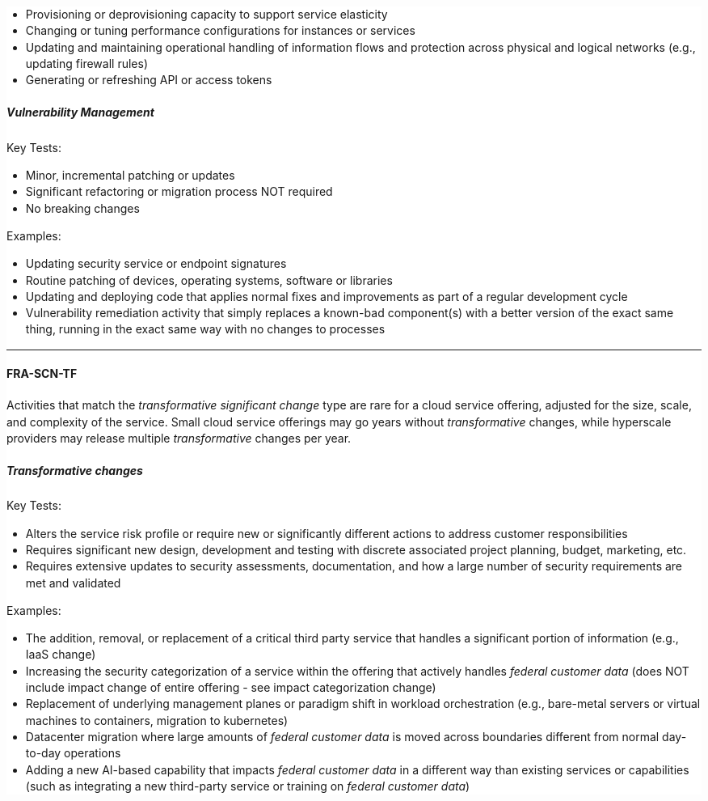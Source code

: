 - Provisioning or deprovisioning capacity to support service elasticity
- Changing or tuning performance configurations for instances or services
- Updating and maintaining operational handling of information flows and protection across physical and logical networks (e.g., updating firewall rules)
- Generating or refreshing API or access tokens
          
##### Vulnerability Management

Key Tests:

- Minor, incremental patching or updates
- Significant refactoring or migration process NOT required
- No breaking changes

Examples:

- Updating security service or endpoint signatures
- Routine patching of devices, operating systems, software or libraries
- Updating and deploying code that applies normal fixes and improvements as part of a regular development cycle
- Vulnerability remediation activity that simply replaces a known-bad component(s) with a better version of the exact same thing, running in the exact same way with no changes to processes
          

---   
    

#### FRA-SCN-TF

Activities that match the _transformative_ _significant change_ type are rare for a cloud service offering, adjusted for the size, scale, and complexity of the service. Small cloud service offerings may go years without _transformative_ changes, while hyperscale providers may release multiple _transformative_ changes per year.

##### Transformative changes

Key Tests:

- Alters the service risk profile or require new or significantly different actions to address customer responsibilities
- Requires significant new design, development and testing with discrete associated project planning, budget, marketing, etc.
- Requires extensive updates to security assessments, documentation, and how a large number of security requirements are met and validated

Examples:

- The addition, removal, or replacement of a critical third party service that handles a significant portion of information (e.g., IaaS change)
- Increasing the security categorization of a service within the offering that actively handles _federal customer data_ (does NOT include impact change of entire offering - see impact categorization change)
- Replacement of underlying management planes or paradigm shift in workload orchestration (e.g., bare-metal servers or virtual machines to containers, migration to kubernetes)
- Datacenter migration where large amounts of _federal customer data_ is moved across boundaries different from normal day-to-day operations
- Adding a new AI-based capability that impacts _federal customer data_ in a different way than existing services or capabilities (such as integrating a new third-party service or training on _federal customer data_)
          